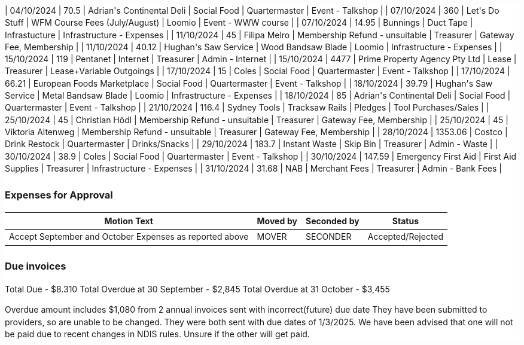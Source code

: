 | 04/10/2024 | 70.5    | Adrian's Continental Deli     | Social Food                         | Quartermaster | Event - Talkshop          |
| 07/10/2024 | 360     | Let's Do Stuff                | WFM Course Fees (July/August)       | Loomio        | Event - WWW course        |
| 07/10/2024 | 14.95   | Bunnings                      | Duct Tape                           | Infrastucture | Infrastructure - Expenses |
| 11/10/2024 | 45      | Filipa Melro                  | Membership Refund - unsuitable      | Treasurer     | Gateway Fee, Membership   |
| 11/10/2024 | 40.12   | Hughan's Saw Service          | Wood Bandsaw Blade                 | Loomio        | Infrastructure - Expenses |
| 15/10/2024 | 119     | Pentanet                      | Internet                           | Treasurer     | Admin - Internet          |
| 15/10/2024 | 4477    | Prime Property Agency Pty Ltd | Lease                              | Treasurer     | Lease+Variable Outgoings  |
| 17/10/2024 | 15      | Coles                         | Social Food                       | Quartermaster | Event - Talkshop          |
| 17/10/2024 | 66.21   | European Foods Marketplace    | Social Food                          | Quartermaster | Event - Talkshop          |
| 18/10/2024 | 39.79   | Hughan's Saw Service          | Metal Bandsaw Blade                 | Loomio        | Infrastructure - Expenses |
| 18/10/2024 | 85      | Adrian's Continental Deli     | Social Food                         | Quartermaster | Event - Talkshop          |
| 21/10/2024 | 116.4   | Sydney Tools                  | Tracksaw Rails                     | Pledges       | Tool Purchases/Sales      |
| 25/10/2024 | 45      | Christian Hödl                | Membership Refund - unsuitable      | Treasurer     | Gateway Fee, Membership   |
| 25/10/2024 | 45      | Viktoria Altenweg             | Membership Refund - unsuitable       | Treasurer     | Gateway Fee, Membership   |
| 28/10/2024 | 1353.06 | Costco                        | Drink Restock                      | Quartermaster | Drinks/Snacks             |
| 29/10/2024 | 183.7   | Instant Waste                 | Skip Bin                           | Treasurer     | Admin - Waste             |
| 30/10/2024 | 38.9    | Coles                         | Social Food                        | Quartermaster | Event - Talkshop          |
| 30/10/2024 | 147.59  | Emergency First Aid           | First Aid Supplies                  | Treasurer     | Infrastructure - Expenses |
| 31/10/2024 | 31.68   | NAB                           | Merchant Fees                     | Treasurer     | Admin - Bank Fees         |

### Expenses for Approval

| Motion Text | Moved by    | Seconded by       | Status            |
| ----------- | ----------- | ----------------- | ----------------- |
| Accept September and October Expenses as reported above | MOVER       | SECONDER          | Accepted/Rejected |

### Due invoices

Total Due - $8.310
Total Overdue at 30 September - $2,845
Total Overdue at 31 October - $3,455

Overdue amount includes $1,080 from 2 annual invoices sent with incorrect(future) due date
They have been submitted to providers, so are unable to be changed.
They were both sent with due dates of 1/3/2025.
We have been advised that one will not be paid due to recent changes in NDIS rules. Unsure if the other will get paid.
